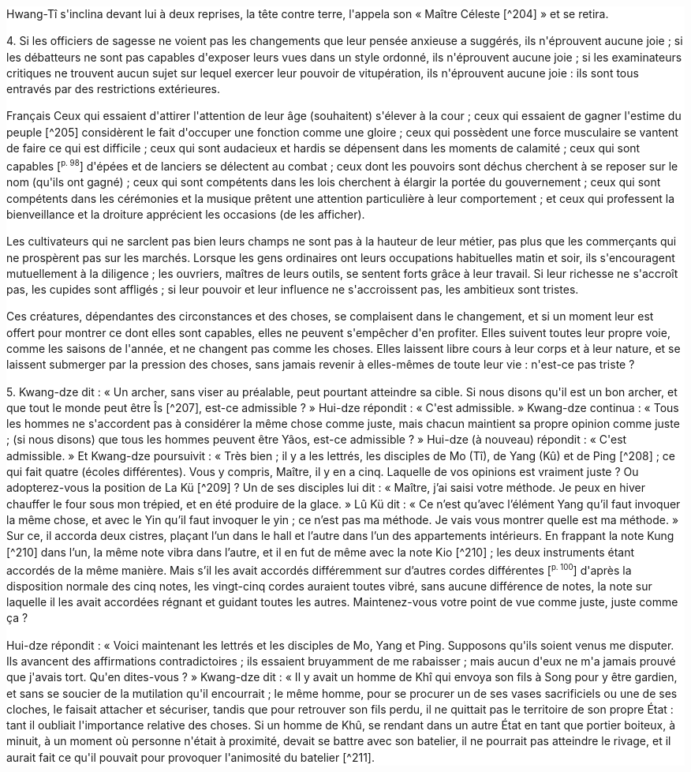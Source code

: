 Hwang-Tî s'inclina devant lui à deux reprises, la tête contre terre, l'appela son « Maître Céleste [^204] » et se retira.

4\. Si les officiers de sagesse ne voient pas les changements que leur pensée anxieuse a suggérés, ils n'éprouvent aucune joie ; si les débatteurs ne sont pas capables d'exposer leurs vues dans un style ordonné, ils n'éprouvent aucune joie ; si les examinateurs critiques ne trouvent aucun sujet sur lequel exercer leur pouvoir de vitupération, ils n'éprouvent aucune joie : ils sont tous entravés par des restrictions extérieures.

Français Ceux qui essaient d'attirer l'attention de leur âge (souhaitent) s'élever à la cour ; ceux qui essaient de gagner l'estime du peuple [^205] considèrent le fait d'occuper une fonction comme une gloire ; ceux qui possèdent une force musculaire se vantent de faire ce qui est difficile ; ceux qui sont audacieux et hardis se dépensent dans les moments de calamité ; ceux qui sont capables <span id="p98">[<sup><small>p. 98</small></sup>]</span> d'épées et de lanciers se délectent au combat ; ceux dont les pouvoirs sont déchus cherchent à se reposer sur le nom (qu'ils ont gagné) ; ceux qui sont compétents dans les lois cherchent à élargir la portée du gouvernement ; ceux qui sont compétents dans les cérémonies et la musique prêtent une attention particulière à leur comportement ; et ceux qui professent la bienveillance et la droiture apprécient les occasions (de les afficher).

Les cultivateurs qui ne sarclent pas bien leurs champs ne sont pas à la hauteur de leur métier, pas plus que les commerçants qui ne prospèrent pas sur les marchés. Lorsque les gens ordinaires ont leurs occupations habituelles matin et soir, ils s'encouragent mutuellement à la diligence ; les ouvriers, maîtres de leurs outils, se sentent forts grâce à leur travail. Si leur richesse ne s'accroît pas, les cupides sont affligés ; si leur pouvoir et leur influence ne s'accroissent pas, les ambitieux sont tristes.

Ces créatures, dépendantes des circonstances et des choses, se complaisent dans le changement, et si un moment leur est offert pour montrer ce dont elles sont capables, elles ne peuvent s'empêcher d'en profiter. Elles suivent toutes leur propre voie, comme les saisons de l'année, et ne changent pas comme les choses. Elles laissent libre cours à leur corps et à leur nature, et se laissent submerger par la pression des choses, sans jamais revenir à elles-mêmes de toute leur vie : n'est-ce pas triste ?

5\. Kwang-dze dit : « Un archer, sans viser au préalable, peut pourtant atteindre sa cible. Si nous disons qu'il est un bon archer, et que tout le monde peut être Îs [^207], est-ce admissible ? » Hui-dze répondit : « C'est admissible. » Kwang-dze continua : « Tous les hommes ne s'accordent pas à considérer la même chose comme juste, mais chacun maintient sa propre opinion comme juste ; (si nous disons) que tous les hommes peuvent être Yâos, est-ce admissible ? » Hui-dze (à nouveau) répondit : « C'est admissible. » Et Kwang-dze poursuivit : « Très bien ; il y a les lettrés, les disciples de Mo (Tî), de Yang (Kû) et de Ping [^208] ; ce qui fait quatre (écoles différentes). Vous y compris, Maître, il y en a cinq. Laquelle de vos opinions est vraiment juste ? Ou adopterez-vous la position de La Kü [^209] ? Un de ses disciples lui dit : « Maître, j’ai saisi votre méthode. Je peux en hiver chauffer le four sous mon trépied, et en été produire de la glace. » Lû Kü dit : « Ce n’est qu’avec l’élément Yang qu’il faut invoquer la même chose, et avec le Yin qu’il faut invoquer le yin ; ce n’est pas ma méthode. Je vais vous montrer quelle est ma méthode. » Sur ce, il accorda deux cistres, plaçant l’un dans le hall et l’autre dans l’un des appartements intérieurs. En frappant la note Kung [^210] dans l’un, la même note vibra dans l’autre, et il en fut de même avec la note Kio [^210] ; les deux instruments étant accordés de la même manière. Mais s’il les avait accordés différemment sur d’autres cordes différentes <span id="p100">[<sup><small>p. 100</small></sup>]</span> d'après la disposition normale des cinq notes, les vingt-cinq cordes auraient toutes vibré, sans aucune différence de notes, la note sur laquelle il les avait accordées régnant et guidant toutes les autres. Maintenez-vous votre point de vue comme juste, juste comme ça ?

Hui-dze répondit : « Voici maintenant les lettrés et les disciples de Mo, Yang et Ping. Supposons qu'ils soient venus me disputer. Ils avancent des affirmations contradictoires ; ils essaient bruyamment de me rabaisser ; mais aucun d'eux ne m'a jamais prouvé que j'avais tort. Qu'en dites-vous ? » Kwang-dze dit : « Il y avait un homme de Khî qui envoya son fils à Song pour y être gardien, et sans se soucier de la mutilation qu'il encourrait ; le même homme, pour se procurer un de ses vases sacrificiels ou une de ses cloches, le faisait attacher et sécuriser, tandis que pour retrouver son fils perdu, il ne quittait pas le territoire de son propre État : tant il oubliait l'importance relative des choses. Si un homme de Khû, se rendant dans un autre État en tant que portier boiteux, à minuit, à un moment où personne n'était à proximité, devait se battre avec son batelier, il ne pourrait pas atteindre le rivage, et il aurait fait ce qu'il pouvait pour provoquer l'animosité du batelier [^211].

